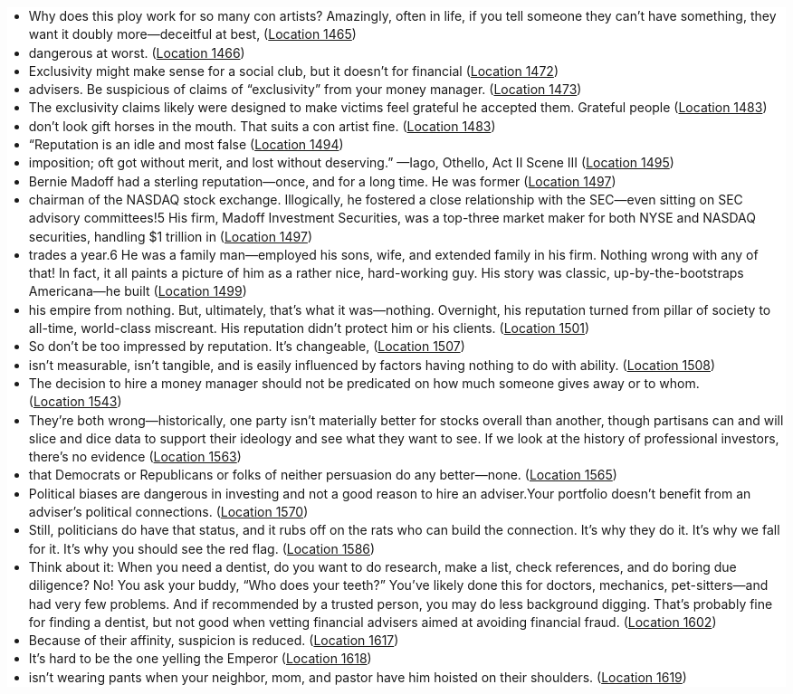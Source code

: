- Why does this ploy work for so many con artists? Amazingly, often in life, if you tell someone they can’t have something, they want it doubly more—deceitful at best, ([Location 1465](https://readwise.io/to_kindle?action=open&asin=B002JMV6CI&location=1465))
- dangerous at worst. ([Location 1466](https://readwise.io/to_kindle?action=open&asin=B002JMV6CI&location=1466))
- Exclusivity might make sense for a social club, but it doesn’t for financial ([Location 1472](https://readwise.io/to_kindle?action=open&asin=B002JMV6CI&location=1472))
- advisers. Be suspicious of claims of “exclusivity” from your money manager. ([Location 1473](https://readwise.io/to_kindle?action=open&asin=B002JMV6CI&location=1473))
- The exclusivity claims likely were designed to make victims feel grateful he accepted them. Grateful people ([Location 1483](https://readwise.io/to_kindle?action=open&asin=B002JMV6CI&location=1483))
- don’t look gift horses in the mouth. That suits a con artist fine. ([Location 1483](https://readwise.io/to_kindle?action=open&asin=B002JMV6CI&location=1483))
- “Reputation is an idle and most false ([Location 1494](https://readwise.io/to_kindle?action=open&asin=B002JMV6CI&location=1494))
- imposition; oft got without merit, and lost without deserving.” —Iago, Othello, Act II Scene III ([Location 1495](https://readwise.io/to_kindle?action=open&asin=B002JMV6CI&location=1495))
- Bernie Madoff had a sterling reputation—once, and for a long time. He was former ([Location 1497](https://readwise.io/to_kindle?action=open&asin=B002JMV6CI&location=1497))
- chairman of the NASDAQ stock exchange. Illogically, he fostered a close relationship with the SEC—even sitting on SEC advisory committees!5 His firm, Madoff Investment Securities, was a top-three market maker for both NYSE and NASDAQ securities, handling $1 trillion in ([Location 1497](https://readwise.io/to_kindle?action=open&asin=B002JMV6CI&location=1497))
- trades a year.6 He was a family man—employed his sons, wife, and extended family in his firm. Nothing wrong with any of that! In fact, it all paints a picture of him as a rather nice, hard-working guy. His story was classic, up-by-the-bootstraps Americana—he built ([Location 1499](https://readwise.io/to_kindle?action=open&asin=B002JMV6CI&location=1499))
- his empire from nothing. But, ultimately, that’s what it was—nothing. Overnight, his reputation turned from pillar of society to all-time, world-class miscreant. His reputation didn’t protect him or his clients. ([Location 1501](https://readwise.io/to_kindle?action=open&asin=B002JMV6CI&location=1501))
- So don’t be too impressed by reputation. It’s changeable, ([Location 1507](https://readwise.io/to_kindle?action=open&asin=B002JMV6CI&location=1507))
- isn’t measurable, isn’t tangible, and is easily influenced by factors having nothing to do with ability. ([Location 1508](https://readwise.io/to_kindle?action=open&asin=B002JMV6CI&location=1508))
- The decision to hire a money manager should not be predicated on how much someone gives away or to whom. ([Location 1543](https://readwise.io/to_kindle?action=open&asin=B002JMV6CI&location=1543))
- They’re both wrong—historically, one party isn’t materially better for stocks overall than another, though partisans can and will slice and dice data to support their ideology and see what they want to see. If we look at the history of professional investors, there’s no evidence ([Location 1563](https://readwise.io/to_kindle?action=open&asin=B002JMV6CI&location=1563))
- that Democrats or Republicans or folks of neither persuasion do any better—none. ([Location 1565](https://readwise.io/to_kindle?action=open&asin=B002JMV6CI&location=1565))
- Political biases are dangerous in investing and not a good reason to hire an adviser.Your portfolio doesn’t benefit from an adviser’s political connections. ([Location 1570](https://readwise.io/to_kindle?action=open&asin=B002JMV6CI&location=1570))
- Still, politicians do have that status, and it rubs off on the rats who can build the connection. It’s why they do it. It’s why we fall for it. It’s why you should see the red flag. ([Location 1586](https://readwise.io/to_kindle?action=open&asin=B002JMV6CI&location=1586))
- Think about it: When you need a dentist, do you want to do research, make a list, check references, and do boring due diligence? No! You ask your buddy, “Who does your teeth?” You’ve likely done this for doctors, mechanics, pet-sitters—and had very few problems. And if recommended by a trusted person, you may do less background digging. That’s probably fine for finding a dentist, but not good when vetting financial advisers aimed at avoiding financial fraud. ([Location 1602](https://readwise.io/to_kindle?action=open&asin=B002JMV6CI&location=1602))
- Because of their affinity, suspicion is reduced. ([Location 1617](https://readwise.io/to_kindle?action=open&asin=B002JMV6CI&location=1617))
- It’s hard to be the one yelling the Emperor ([Location 1618](https://readwise.io/to_kindle?action=open&asin=B002JMV6CI&location=1618))
- isn’t wearing pants when your neighbor, mom, and pastor have him hoisted on their shoulders. ([Location 1619](https://readwise.io/to_kindle?action=open&asin=B002JMV6CI&location=1619))
